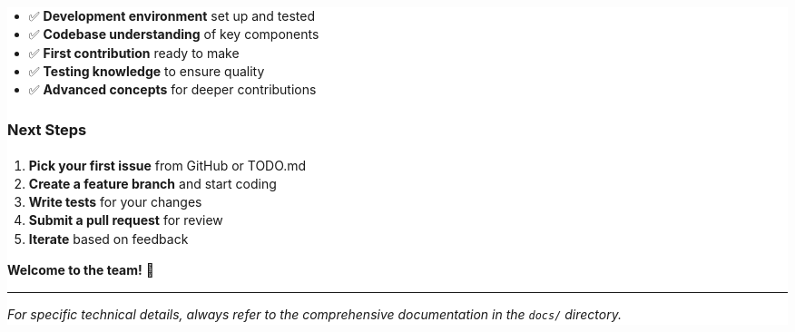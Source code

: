 - ✅ **Development environment** set up and tested
- ✅ **Codebase understanding** of key components  
- ✅ **First contribution** ready to make
- ✅ **Testing knowledge** to ensure quality
- ✅ **Advanced concepts** for deeper contributions

### Next Steps

1. **Pick your first issue** from GitHub or TODO.md
2. **Create a feature branch** and start coding
3. **Write tests** for your changes
4. **Submit a pull request** for review
5. **Iterate** based on feedback

**Welcome to the team!** 🚀

---

*For specific technical details, always refer to the comprehensive documentation in the `docs/` directory.*